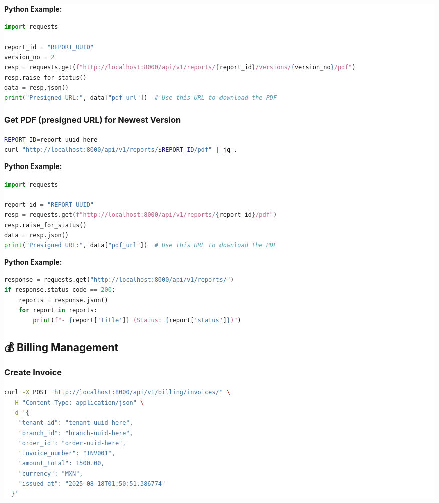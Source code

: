 **Python Example:**
```python
import requests

report_id = "REPORT_UUID"
version_no = 2
resp = requests.get(f"http://localhost:8000/api/v1/reports/{report_id}/versions/{version_no}/pdf")
resp.raise_for_status()
data = resp.json()
print("Presigned URL:", data["pdf_url"])  # Use this URL to download the PDF
```

### Get PDF (presigned URL) for Newest Version
```bash
REPORT_ID=report-uuid-here
curl "http://localhost:8000/api/v1/reports/$REPORT_ID/pdf" | jq .
```

**Python Example:**
```python
import requests

report_id = "REPORT_UUID"
resp = requests.get(f"http://localhost:8000/api/v1/reports/{report_id}/pdf")
resp.raise_for_status()
data = resp.json()
print("Presigned URL:", data["pdf_url"])  # Use this URL to download the PDF
```


**Python Example:**
```python
response = requests.get("http://localhost:8000/api/v1/reports/")
if response.status_code == 200:
    reports = response.json()
    for report in reports:
        print(f"- {report['title']} (Status: {report['status']})")
```

## 💰 Billing Management

### Create Invoice
```bash
curl -X POST "http://localhost:8000/api/v1/billing/invoices/" \
  -H "Content-Type: application/json" \
  -d '{
    "tenant_id": "tenant-uuid-here",
    "branch_id": "branch-uuid-here",
    "order_id": "order-uuid-here",
    "invoice_number": "INV001",
    "amount_total": 1500.00,
    "currency": "MXN",
    "issued_at": "2025-08-18T01:50:51.386774"
  }'
```
